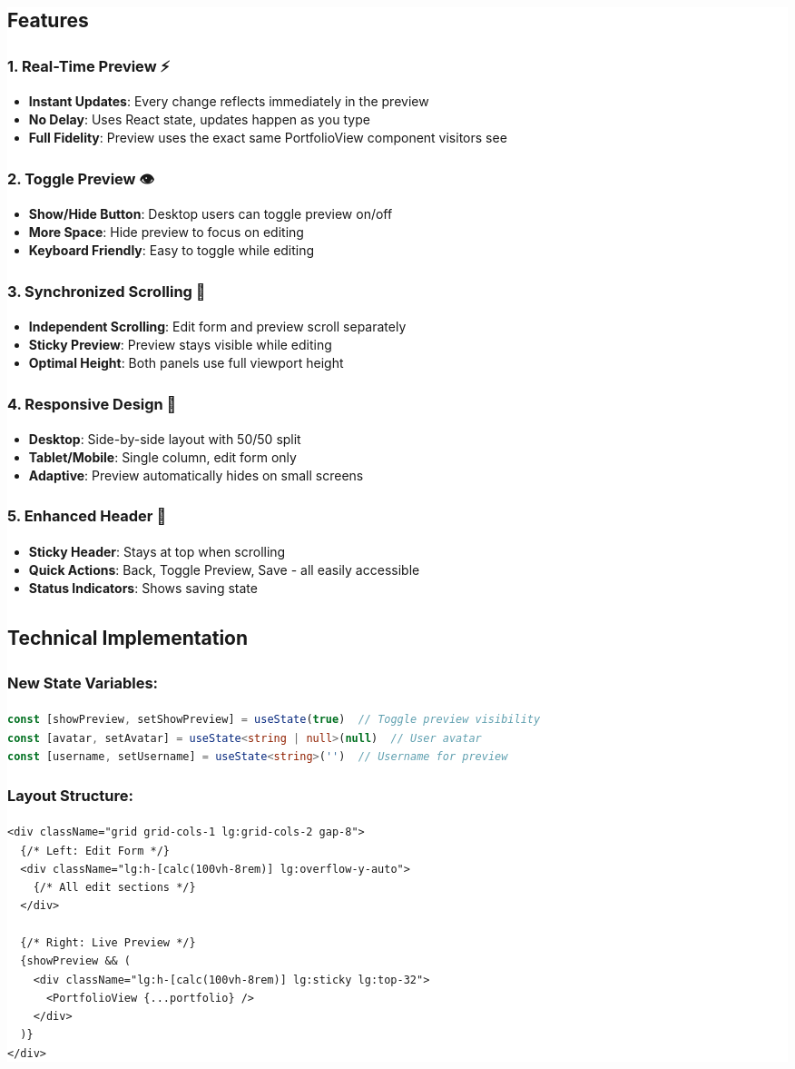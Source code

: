 ## Features

### 1. **Real-Time Preview** ⚡
- **Instant Updates**: Every change reflects immediately in the preview
- **No Delay**: Uses React state, updates happen as you type
- **Full Fidelity**: Preview uses the exact same PortfolioView component visitors see

### 2. **Toggle Preview** 👁️
- **Show/Hide Button**: Desktop users can toggle preview on/off
- **More Space**: Hide preview to focus on editing
- **Keyboard Friendly**: Easy to toggle while editing

### 3. **Synchronized Scrolling** 📜
- **Independent Scrolling**: Edit form and preview scroll separately
- **Sticky Preview**: Preview stays visible while editing
- **Optimal Height**: Both panels use full viewport height

### 4. **Responsive Design** 📱
- **Desktop**: Side-by-side layout with 50/50 split
- **Tablet/Mobile**: Single column, edit form only
- **Adaptive**: Preview automatically hides on small screens

### 5. **Enhanced Header** 🎯
- **Sticky Header**: Stays at top when scrolling
- **Quick Actions**: Back, Toggle Preview, Save - all easily accessible
- **Status Indicators**: Shows saving state

## Technical Implementation

### New State Variables:
```typescript
const [showPreview, setShowPreview] = useState(true)  // Toggle preview visibility
const [avatar, setAvatar] = useState<string | null>(null)  // User avatar
const [username, setUsername] = useState<string>('')  // Username for preview
```

### Layout Structure:
```tsx
<div className="grid grid-cols-1 lg:grid-cols-2 gap-8">
  {/* Left: Edit Form */}
  <div className="lg:h-[calc(100vh-8rem)] lg:overflow-y-auto">
    {/* All edit sections */}
  </div>
  
  {/* Right: Live Preview */}
  {showPreview && (
    <div className="lg:h-[calc(100vh-8rem)] lg:sticky lg:top-32">
      <PortfolioView {...portfolio} />
    </div>
  )}
</div>
```
